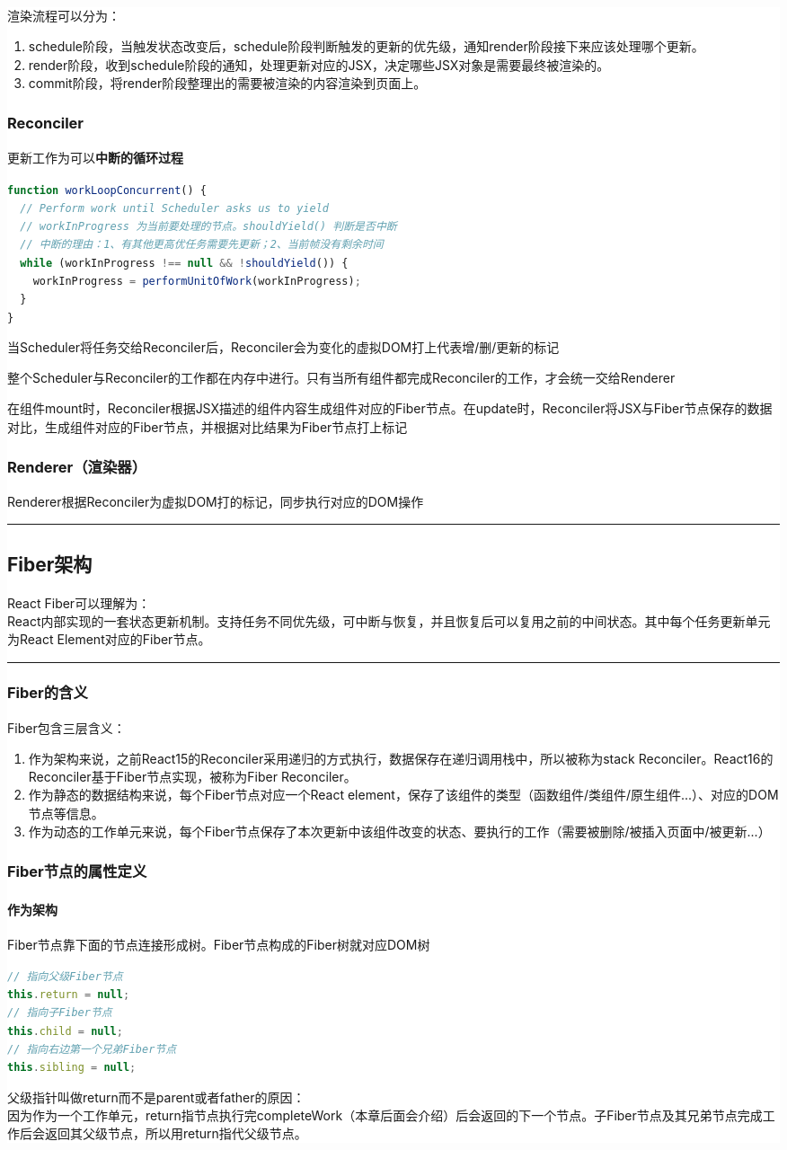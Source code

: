 渲染流程可以分为：
1. schedule阶段，当触发状态改变后，schedule阶段判断触发的更新的优先级，通知render阶段接下来应该处理哪个更新。
2. render阶段，收到schedule阶段的通知，处理更新对应的JSX，决定哪些JSX对象是需要最终被渲染的。
3. commit阶段，将render阶段整理出的需要被渲染的内容渲染到页面上。

### Reconciler
更新工作为可以**中断的循环过程**
``` js
function workLoopConcurrent() {
  // Perform work until Scheduler asks us to yield
  // workInProgress 为当前要处理的节点。shouldYield() 判断是否中断
  // 中断的理由：1、有其他更高优任务需要先更新；2、当前帧没有剩余时间
  while (workInProgress !== null && !shouldYield()) {
    workInProgress = performUnitOfWork(workInProgress);
  }
}
```
当Scheduler将任务交给Reconciler后，Reconciler会为变化的虚拟DOM打上代表增/删/更新的标记

整个Scheduler与Reconciler的工作都在内存中进行。只有当所有组件都完成Reconciler的工作，才会统一交给Renderer

在组件mount时，Reconciler根据JSX描述的组件内容生成组件对应的Fiber节点。在update时，Reconciler将JSX与Fiber节点保存的数据对比，生成组件对应的Fiber节点，并根据对比结果为Fiber节点打上标记

### Renderer（渲染器）
Renderer根据Reconciler为虚拟DOM打的标记，同步执行对应的DOM操作

***

## Fiber架构
React Fiber可以理解为：  
React内部实现的一套状态更新机制。支持任务不同优先级，可中断与恢复，并且恢复后可以复用之前的中间状态。其中每个任务更新单元为React Element对应的Fiber节点。
***
### Fiber的含义
Fiber包含三层含义：
1. 作为架构来说，之前React15的Reconciler采用递归的方式执行，数据保存在递归调用栈中，所以被称为stack Reconciler。React16的Reconciler基于Fiber节点实现，被称为Fiber Reconciler。
2. 作为静态的数据结构来说，每个Fiber节点对应一个React element，保存了该组件的类型（函数组件/类组件/原生组件...）、对应的DOM节点等信息。
3. 作为动态的工作单元来说，每个Fiber节点保存了本次更新中该组件改变的状态、要执行的工作（需要被删除/被插入页面中/被更新...）

### Fiber节点的属性定义
#### **作为架构**
Fiber节点靠下面的节点连接形成树。Fiber节点构成的Fiber树就对应DOM树
``` js
// 指向父级Fiber节点
this.return = null;
// 指向子Fiber节点
this.child = null;
// 指向右边第一个兄弟Fiber节点
this.sibling = null;
```
父级指针叫做return而不是parent或者father的原因：  
因为作为一个工作单元，return指节点执行完completeWork（本章后面会介绍）后会返回的下一个节点。子Fiber节点及其兄弟节点完成工作后会返回其父级节点，所以用return指代父级节点。
